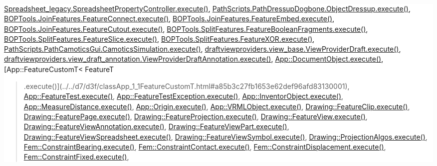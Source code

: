 [Spreadsheet_legacy.SpreadsheetPropertyController.execute()](../../d5/d01/classSpreadsheet__legacy_1_1SpreadsheetPropertyController.html#ad2caee194b4bc1b8044cf301ae2bc781),
[PathScripts.PathDressupDogbone.ObjectDressup.execute()](../../d5/dfa/classPathScripts_1_1PathDressupDogbone_1_1ObjectDressup.html#a039b27cd647d900f54eb26078667be9b),
[BOPTools.JoinFeatures.FeatureConnect.execute()](../../d0/d85/classBOPTools_1_1JoinFeatures_1_1FeatureConnect.html#a0042edda472264b0e8183c75a1339bda),
[BOPTools.JoinFeatures.FeatureEmbed.execute()](../../d7/d55/classBOPTools_1_1JoinFeatures_1_1FeatureEmbed.html#a15d0bd333456b3e96a248aa6d865842a),
[BOPTools.JoinFeatures.FeatureCutout.execute()](../../da/d9a/classBOPTools_1_1JoinFeatures_1_1FeatureCutout.html#a8c690ea722328ace4b1e4594362e5940),
[BOPTools.SplitFeatures.FeatureBooleanFragments.execute()](../../dc/d6e/classBOPTools_1_1SplitFeatures_1_1FeatureBooleanFragments.html#a9c0fe0551168a4ad4607c7a7d885a149),
[BOPTools.SplitFeatures.FeatureSlice.execute()](../../d1/d28/classBOPTools_1_1SplitFeatures_1_1FeatureSlice.html#a34e22bd80da324e1c17b6c935ac5f028),
[BOPTools.SplitFeatures.FeatureXOR.execute()](../../da/dc0/classBOPTools_1_1SplitFeatures_1_1FeatureXOR.html#a71c33d1073a4981307e251cd012fc94f),
[PathScripts.PathCamoticsGui.CamoticsSimulation.execute()](../../d0/db0/classPathScripts_1_1PathCamoticsGui_1_1CamoticsSimulation.html#a2814905f08041fc7111270671b13096d),
[draftviewproviders.view_base.ViewProviderDraft.execute()](../../d6/d1b/classdraftviewproviders_1_1view__base_1_1ViewProviderDraft.html#afc52614f809ad77a9d1c171fbd7522d2),
[draftviewproviders.view_draft_annotation.ViewProviderDraftAnnotation.execute()](../../d2/d24/classdraftviewproviders_1_1view__draft__annotation_1_1ViewProviderDraftAnnotation.html#a7c4375d86029d30c6606eca79eba7bc3),
[App::DocumentObject.execute()](../../d2/de4/classApp_1_1DocumentObject.html#addd0e28aebe720807dd5c1f6790fe752),
[App::FeatureCustomT< FeatureT
>.execute()](../../d7/d3f/classApp_1_1FeatureCustomT.html#a85b3c27fb1653e62def96afd83130001),
[App::FeatureTest.execute()](../../df/dea/classApp_1_1FeatureTest.html#a288578d37e4aa3f4ffa5ee8797607c12),
[App::FeatureTestException.execute()](../../d5/d03/classApp_1_1FeatureTestException.html#a0babd1351bb727499275331259686e29),
[App::InventorObject.execute()](../../da/d11/classApp_1_1InventorObject.html#abf0ce1809171c736570be0f9272c8af0),
[App::MeasureDistance.execute()](../../d7/d61/classApp_1_1MeasureDistance.html#aa328f58f37764c36e03ee8356325ea72),
[App::Origin.execute()](../../d9/d8b/classApp_1_1Origin.html#ae8015373defe4fb60c2a44da46721c84),
[App::VRMLObject.execute()](../../df/df6/classApp_1_1VRMLObject.html#aa3d59e0392a0bf8b954916fe8a502008),
[Drawing::FeatureClip.execute()](../../d5/d4a/classDrawing_1_1FeatureClip.html#afed75650f49849b96c65ef93795800e5),
[Drawing::FeaturePage.execute()](../../db/d0f/classDrawing_1_1FeaturePage.html#a627d1bb2272e95e3251b77aa74fa1059),
[Drawing::FeatureProjection.execute()](../../d8/d73/classDrawing_1_1FeatureProjection.html#a7c0a9490e884924ab967bbdd06bafecf),
[Drawing::FeatureView.execute()](../../db/d1f/classDrawing_1_1FeatureView.html#a6722811fbd5b8e5dafc809cb147e38ba),
[Drawing::FeatureViewAnnotation.execute()](../../d6/de7/classDrawing_1_1FeatureViewAnnotation.html#a74171a078f54a6d0ee13242e3b014751),
[Drawing::FeatureViewPart.execute()](../../d7/d27/classDrawing_1_1FeatureViewPart.html#a3ea73c1aee48b5bd0884ef9facadf84c),
[Drawing::FeatureViewSpreadsheet.execute()](../../de/d18/classDrawing_1_1FeatureViewSpreadsheet.html#aada40dc08dcdefc630eb0ad4ff69fe74),
[Drawing::FeatureViewSymbol.execute()](../../da/d14/classDrawing_1_1FeatureViewSymbol.html#a3563b4ff57807e29d705c04a53b7cd0b),
[Drawing::ProjectionAlgos.execute()](../../db/d32/classDrawing_1_1ProjectionAlgos.html#a014d5c556a4982a188e47e4e713ff883),
[Fem::ConstraintBearing.execute()](../../df/d0a/classFem_1_1ConstraintBearing.html#a7f4a7dfe1c4f001e52ad1720ebc4ed84),
[Fem::ConstraintContact.execute()](../../db/d7c/classFem_1_1ConstraintContact.html#a2b07cec1999129143ccd1b45fc9eeddc),
[Fem::ConstraintDisplacement.execute()](../../d5/d1c/classFem_1_1ConstraintDisplacement.html#a38ee9c197d477eca27db652614ae694a),
[Fem::ConstraintFixed.execute()](../../d1/d43/classFem_1_1ConstraintFixed.html#a6506e57dae27c9e9c105f4da75f3c3e9),